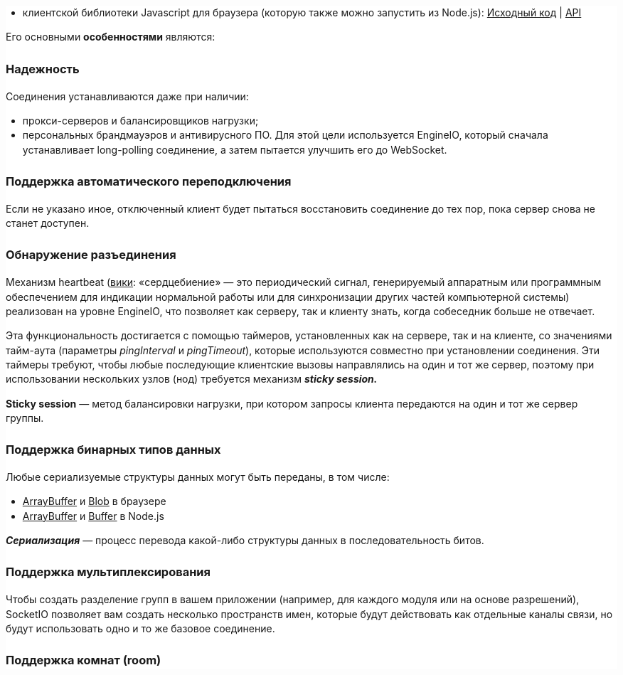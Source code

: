 - клиентской библиотеки Javascript для браузера (которую также можно запустить из Node.js): [Исходный код](https://github.com/socketio/socket.io-client) | [API](https://socket.io/docs/client-api/)


Его основными **особенностями** являются:

### Надежность

Соединения устанавливаются даже при наличии:

- прокси-серверов и балансировщиков нагрузки;
- персональных брандмауэров и антивирусного ПО.
  Для этой цели используется EngineIO, который сначала устанавливает long-polling соединение, а затем пытается улучшить его до  WebSocket.

### Поддержка автоматического переподключения

Если не указано иное, отключенный клиент будет пытаться восстановить соединение до тех пор, пока сервер снова не станет доступен.

### Обнаружение разъединения

Механизм heartbeat ([вики](https://ru.wikipedia.org/wiki/Heartbeat-%D1%81%D0%BE%D0%BE%D0%B1%D1%89%D0%B5%D0%BD%D0%B8%D0%B5): «сердцебиение» — это периодический сигнал, генерируемый аппаратным или программным обеспечением для индикации нормальной работы или для синхронизации других частей компьютерной системы) реализован на уровне EngineIO, что позволяет как серверу, так и клиенту знать, когда собеседник больше не отвечает.

Эта функциональность достигается с помощью таймеров, установленных как на сервере, так и на клиенте, со значениями тайм-аута (параметры *pingInterval* и *pingTimeout*), которые используются совместно при установлении соединения. Эти таймеры требуют, чтобы любые последующие клиентские вызовы направлялись на один и тот же сервер, поэтому при использовании нескольких узлов (нод) требуется механизм ***sticky session.***

**Sticky session** — метод балансировки нагрузки, при котором запросы клиента передаются на один и тот же сервер группы.
### Поддержка бинарных типов данных

Любые сериализуемые структуры данных могут быть переданы, в том числе:

- [ArrayBuffer](https://developer.mozilla.org/en-US/docs/Web/JavaScript/Reference/Global_Objects/ArrayBuffer) и [Blob](https://developer.mozilla.org/en-US/docs/Web/API/Blob) в браузере
- [ArrayBuffer](https://developer.mozilla.org/en-US/docs/Web/JavaScript/Reference/Global_Objects/ArrayBuffer) и [Buffer](https://nodejs.org/api/buffer.html) в Node.js

***Сериализация*** — процесс перевода какой-либо структуры данных в последовательность битов.

### Поддержка мультиплексирования

Чтобы создать разделение групп в вашем приложении (например, для каждого модуля или на основе разрешений), SocketIO позволяет вам создать несколько пространств имен, которые будут действовать как отдельные каналы связи, но будут использовать одно и то же базовое соединение.

### Поддержка комнат (room)
